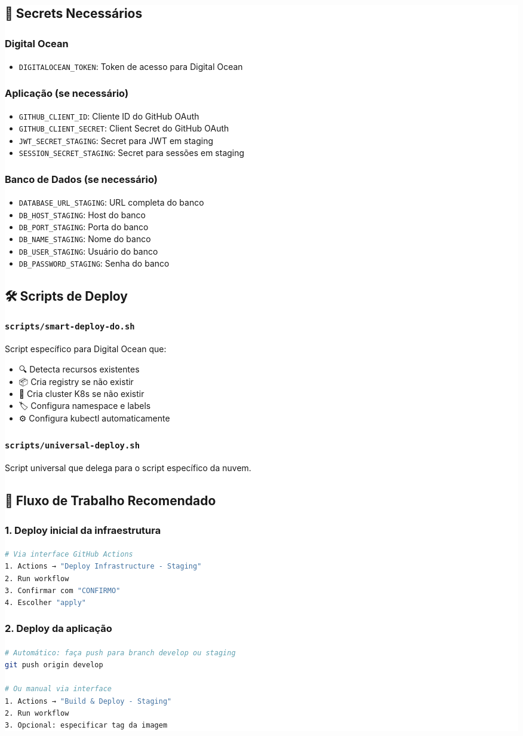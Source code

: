 ## 🔑 Secrets Necessários

### Digital Ocean
- `DIGITALOCEAN_TOKEN`: Token de acesso para Digital Ocean

### Aplicação (se necessário)
- `GITHUB_CLIENT_ID`: Cliente ID do GitHub OAuth
- `GITHUB_CLIENT_SECRET`: Client Secret do GitHub OAuth
- `JWT_SECRET_STAGING`: Secret para JWT em staging
- `SESSION_SECRET_STAGING`: Secret para sessões em staging

### Banco de Dados (se necessário)
- `DATABASE_URL_STAGING`: URL completa do banco
- `DB_HOST_STAGING`: Host do banco
- `DB_PORT_STAGING`: Porta do banco
- `DB_NAME_STAGING`: Nome do banco
- `DB_USER_STAGING`: Usuário do banco
- `DB_PASSWORD_STAGING`: Senha do banco

## 🛠️ Scripts de Deploy

### `scripts/smart-deploy-do.sh`
Script específico para Digital Ocean que:
- 🔍 Detecta recursos existentes
- 📦 Cria registry se não existir
- 🚢 Cria cluster K8s se não existir
- 🏷️ Configura namespace e labels
- ⚙️ Configura kubectl automaticamente

### `scripts/universal-deploy.sh`
Script universal que delega para o script específico da nuvem.

## 🔄 Fluxo de Trabalho Recomendado

### 1. Deploy inicial da infraestrutura
```bash
# Via interface GitHub Actions
1. Actions → "Deploy Infrastructure - Staging" 
2. Run workflow
3. Confirmar com "CONFIRMO"
4. Escolher "apply"
```

### 2. Deploy da aplicação
```bash
# Automático: faça push para branch develop ou staging
git push origin develop

# Ou manual via interface
1. Actions → "Build & Deploy - Staging"
2. Run workflow
3. Opcional: especificar tag da imagem
```
